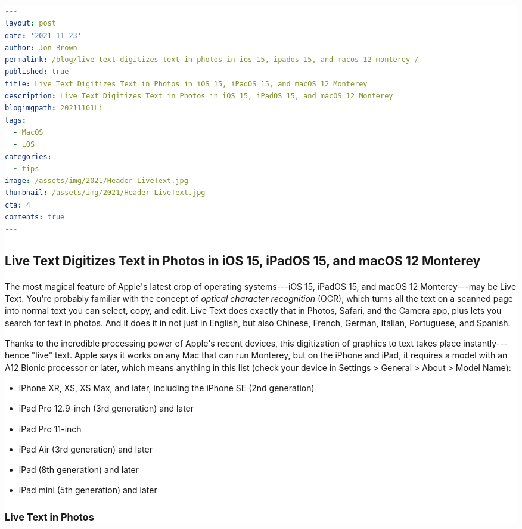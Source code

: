 ```yaml
---
layout: post
date: '2021-11-23'
author: Jon Brown
permalink: /blog/live-text-digitizes-text-in-photos-in-ios-15,-ipados-15,-and-macos-12-monterey-/
published: true
title: Live Text Digitizes Text in Photos in iOS 15, iPadOS 15, and macOS 12 Monterey 
description: Live Text Digitizes Text in Photos in iOS 15, iPadOS 15, and macOS 12 Monterey 
blogimgpath: 20211101Li
tags:
  - MacOS
  - iOS
categories:
  - tips
image: /assets/img/2021/Header-LiveText.jpg
thumbnail: /assets/img/2021/Header-LiveText.jpg
cta: 4
comments: true
---
```

## Live Text Digitizes Text in Photos in iOS 15, iPadOS 15, and macOS 12 Monterey 

The most magical feature of Apple's latest crop of operating
systems---iOS 15, iPadOS 15, and macOS 12 Monterey---may be Live Text.
You're probably familiar with the concept of *optical character
recognition* (OCR), which turns all the text on a scanned page into
normal text you can select, copy, and edit. Live Text does exactly that
in Photos, Safari, and the Camera app, plus lets you search for text in
photos. And it does it in not just in English, but also Chinese, French,
German, Italian, Portuguese, and Spanish.

Thanks to the incredible processing power of Apple's recent devices,
this digitization of graphics to text takes place instantly---hence
"live" text. Apple says it works on any Mac that can run Monterey, but
on the iPhone and iPad, it requires a model with an A12 Bionic processor
or later, which means anything in this list (check your device in
Settings \> General \> About \> Model Name):

-   iPhone XR, XS, XS Max, and later, including the iPhone SE (2nd
    generation)

-   iPad Pro 12.9-inch (3rd generation) and later

-   iPad Pro 11-inch

-   iPad Air (3rd generation) and later

-   iPad (8th generation) and later

-   iPad mini (5th generation) and later

### Live Text in Photos
